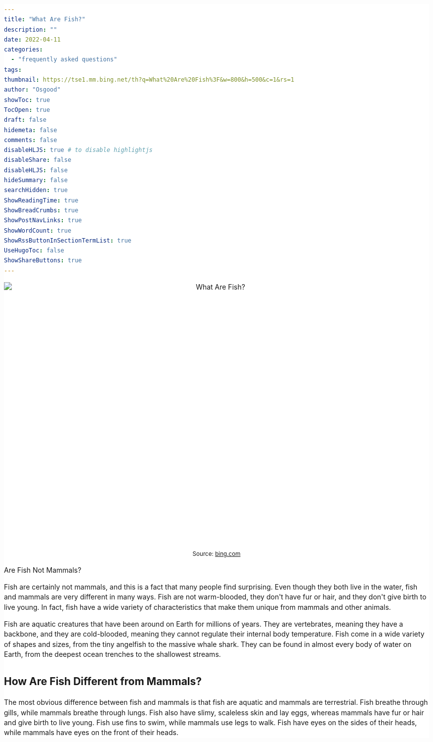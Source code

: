 ```yaml
---
title: "What Are Fish?"
description: ""
date: 2022-04-11
categories:
  - "frequently asked questions" 
tags: 
thumbnail: https://tse1.mm.bing.net/th?q=What%20Are%20Fish%3F&w=800&h=500&c=1&rs=1
author: "Osgood"
showToc: true
TocOpen: true
draft: false
hidemeta: false
comments: false
disableHLJS: true # to disable highlightjs
disableShare: false
disableHLJS: false
hideSummary: false
searchHidden: true
ShowReadingTime: true
ShowBreadCrumbs: true
ShowPostNavLinks: true
ShowWordCount: true
ShowRssButtonInSectionTermList: true
UseHugoToc: false
ShowShareButtons: true
---
```


<center>
	<img src="https://tse1.mm.bing.net/th?q=What%20Are%20Fish%3F&w=800&h=500&c=1&rs=1" alt="What Are Fish?" width="800" height="500" style="display: block; width: 100%; height: auto">
	<small>Source: <a href="https://www.bing.com" rel="nofollow">bing.com</a></small>
</center>

Are Fish Not Mammals?

Fish are certainly not mammals, and this is a fact that many people find surprising. Even though they both live in the water, fish and mammals are very different in many ways. Fish are not warm-blooded, they don't have fur or hair, and they don't give birth to live young. In fact, fish have a wide variety of characteristics that make them unique from mammals and other animals.



Fish are aquatic creatures that have been around on Earth for millions of years. They are vertebrates, meaning they have a backbone, and they are cold-blooded, meaning they cannot regulate their internal body temperature. Fish come in a wide variety of shapes and sizes, from the tiny angelfish to the massive whale shark. They can be found in almost every body of water on Earth, from the deepest ocean trenches to the shallowest streams.

<h2>How Are Fish Different from Mammals?</h2>

The most obvious difference between fish and mammals is that fish are aquatic and mammals are terrestrial. Fish breathe through gills, while mammals breathe through lungs. Fish also have slimy, scaleless skin and lay eggs, whereas mammals have fur or hair and give birth to live young. Fish use fins to swim, while mammals use legs to walk. Fish have eyes on the sides of their heads, while mammals have eyes on the front of their heads.
